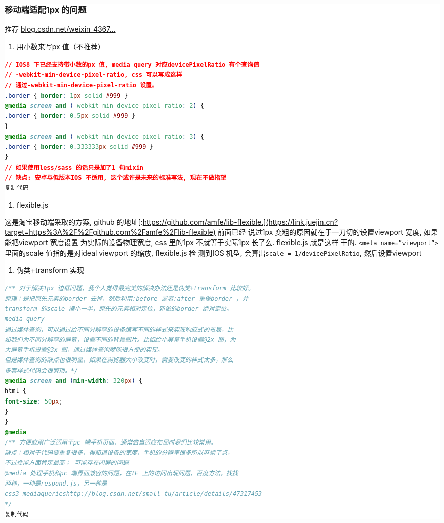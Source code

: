 ### 移动端适配1px 的问题

推荐 [blog.csdn.net/weixin_4367…](https://link.juejin.cn?target=https%3A%2F%2Fblog.csdn.net%2Fweixin_43675871%2Farticle%2Fdetails%2F84023447)

1. 用小数来写px 值（不推荐）

```css
// IOS8 下已经支持带小数的px 值, media query 对应devicePixelRatio 有个查询值
// -webkit-min-device-pixel-ratio, css 可以写成这样
// 通过-webkit-min-device-pixel-ratio 设置。
.border { border: 1px solid #999 }
@media screen and (-webkit-min-device-pixel-ratio: 2) {
.border { border: 0.5px solid #999 }
}
@media screen and (-webkit-min-device-pixel-ratio: 3) {
.border { border: 0.333333px solid #999 }
}
// 如果使用less/sass 的话只是加了1 句mixin
// 缺点: 安卓与低版本IOS 不适用, 这个或许是未来的标准写法, 现在不做指望
复制代码
```

1. flexible.js

这是淘宝移动端采取的方案, github 的地址[:https://github.com/amfe/lib-flexible.](https://link.juejin.cn?target=https%3A%2F%2Fgithub.com%2Famfe%2Flib-flexible) 前面已经 说过1px 变粗的原因就在于一刀切的设置viewport 宽度, 如果能把viewport 宽度设置 为实际的设备物理宽度, css 里的1px 不就等于实际1px 长了么. flexible.js 就是这样 干的. `<meta name=”viewport”>`里面的scale 值指的是对ideal viewport 的缩放, flexible.js 检 测到IOS 机型, 会算出`scale = 1/devicePixelRatio`, 然后设置viewport

1. 伪类+transform 实现

```css
/** 对于解决1px 边框问题，我个人觉得最完美的解决办法还是伪类+transform 比较好。
原理：是把原先元素的border 去掉，然后利用:before 或者:after 重做border ，并
transform 的scale 缩小一半，原先的元素相对定位，新做的border 绝对定位。
media query
通过媒体查询，可以通过给不同分辨率的设备编写不同的样式来实现响应式的布局，比
如我们为不同分辨率的屏幕，设置不同的背景图片。比如给小屏幕手机设置@2x 图，为
大屏幕手机设置@3x 图，通过媒体查询就能很方便的实现。
但是媒体查询的缺点也很明显，如果在浏览器大小改变时，需要改变的样式太多，那么
多套样式代码会很繁琐。*/
@media screen and (min-width: 320px) {
html {
font-size: 50px;
}
}
@media
/** 方便应用广泛适用于pc 端手机页面，通常做自适应布局时我们比较常用。
缺点：相对于代码要重复很多，得知道设备的宽度，手机的分辨率很多所以麻烦了点，
不过性能方面肯定最高； 可能存在闪屏的问题
@media 处理手机和pc 端界面兼容的问题，在IE 上的访问出现问题，百度方法，找找
两种，一种是respond.js，另一种是 
css3-mediaquerieshttp://blog.csdn.net/small_tu/article/details/47317453
*/
复制代码
```
